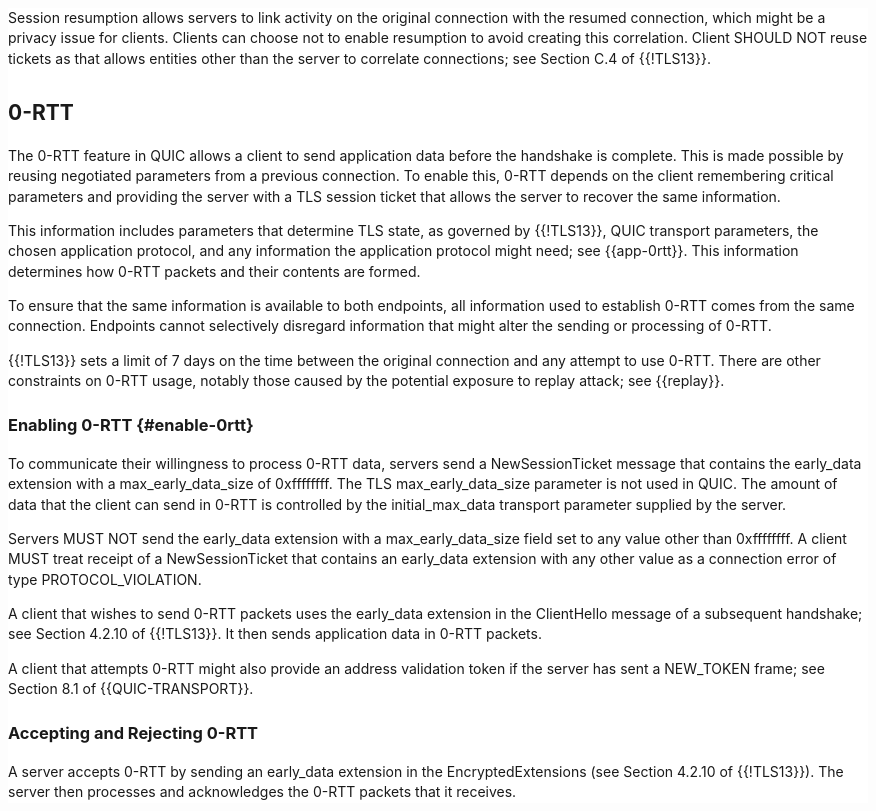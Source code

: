Session resumption allows servers to link activity on the original connection
with the resumed connection, which might be a privacy issue for clients.
Clients can choose not to enable resumption to avoid creating this correlation.
Client SHOULD NOT reuse tickets as that allows entities other than the server
to correlate connections; see Section C.4 of {{!TLS13}}.


## 0-RTT

The 0-RTT feature in QUIC allows a client to send application data before the
handshake is complete.  This is made possible by reusing negotiated parameters
from a previous connection.  To enable this, 0-RTT depends on the client
remembering critical parameters and providing the server with a TLS session
ticket that allows the server to recover the same information.

This information includes parameters that determine TLS state, as governed by
{{!TLS13}}, QUIC transport parameters, the chosen application protocol, and any
information the application protocol might need; see {{app-0rtt}}.  This
information determines how 0-RTT packets and their contents are formed.

To ensure that the same information is available to both endpoints, all
information used to establish 0-RTT comes from the same connection.  Endpoints
cannot selectively disregard information that might alter the sending or
processing of 0-RTT.

{{!TLS13}} sets a limit of 7 days on the time between the original connection
and any attempt to use 0-RTT.  There are other constraints on 0-RTT usage,
notably those caused by the potential exposure to replay attack; see {{replay}}.


### Enabling 0-RTT {#enable-0rtt}

To communicate their willingness to process 0-RTT data, servers send a
NewSessionTicket message that contains the early_data extension with a
max_early_data_size of 0xffffffff.  The TLS max_early_data_size parameter is not
used in QUIC.  The amount of data that the client can send in 0-RTT is
controlled by the initial_max_data transport parameter supplied by the server.

Servers MUST NOT send the early_data extension with a max_early_data_size field
set to any value other than 0xffffffff.  A client MUST treat receipt of a
NewSessionTicket that contains an early_data extension with any other value as
a connection error of type PROTOCOL_VIOLATION.

A client that wishes to send 0-RTT packets uses the early_data extension in
the ClientHello message of a subsequent handshake; see Section 4.2.10 of
{{!TLS13}}. It then sends application data in 0-RTT packets.

A client that attempts 0-RTT might also provide an address validation token if
the server has sent a NEW_TOKEN frame; see Section 8.1 of {{QUIC-TRANSPORT}}.


### Accepting and Rejecting 0-RTT

A server accepts 0-RTT by sending an early_data extension in the
EncryptedExtensions (see Section 4.2.10 of {{!TLS13}}).  The server then
processes and acknowledges the 0-RTT packets that it receives.
